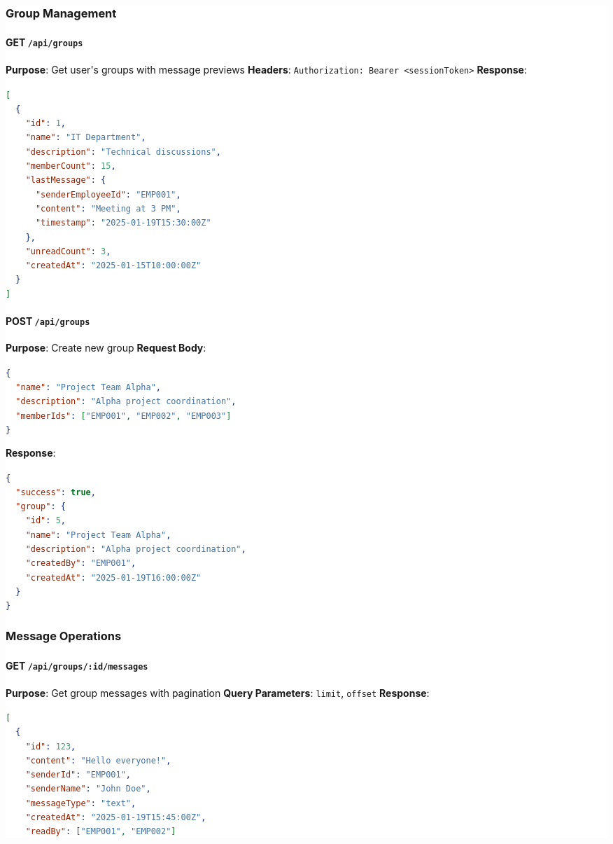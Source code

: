 ### Group Management

#### GET `/api/groups`
**Purpose**: Get user's groups with message previews
**Headers**: `Authorization: Bearer <sessionToken>`
**Response**:
```json
[
  {
    "id": 1,
    "name": "IT Department",
    "description": "Technical discussions",
    "memberCount": 15,
    "lastMessage": {
      "senderEmployeeId": "EMP001",
      "content": "Meeting at 3 PM",
      "timestamp": "2025-01-19T15:30:00Z"
    },
    "unreadCount": 3,
    "createdAt": "2025-01-15T10:00:00Z"
  }
]
```

#### POST `/api/groups`
**Purpose**: Create new group
**Request Body**:
```json
{
  "name": "Project Team Alpha",
  "description": "Alpha project coordination",
  "memberIds": ["EMP001", "EMP002", "EMP003"]
}
```
**Response**:
```json
{
  "success": true,
  "group": {
    "id": 5,
    "name": "Project Team Alpha",
    "description": "Alpha project coordination",
    "createdBy": "EMP001",
    "createdAt": "2025-01-19T16:00:00Z"
  }
}
```

### Message Operations

#### GET `/api/groups/:id/messages`
**Purpose**: Get group messages with pagination
**Query Parameters**: `limit`, `offset`
**Response**:
```json
[
  {
    "id": 123,
    "content": "Hello everyone!",
    "senderId": "EMP001",
    "senderName": "John Doe",
    "messageType": "text",
    "createdAt": "2025-01-19T15:45:00Z",
    "readBy": ["EMP001", "EMP002"]
```